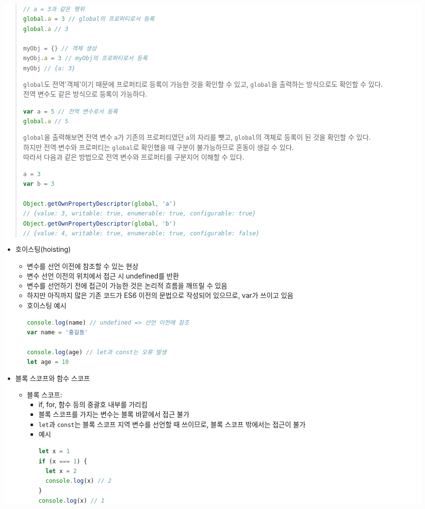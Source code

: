   > ```js
  > // a = 3과 같은 행위
  > global.a = 3 // global의 프로퍼티로서 등록
  > global.a // 3
  >
  > myObj = {} // 객체 생성
  > myObj.a = 3 // myObj의 프로퍼티로서 등록
  > myObj // {a: 3} 
  > ```
  > `global`도 전역'객체'이기 때문에 프로퍼티로 등록이 가능한 것을 확인할 수 있고, `global`을 출력하는 방식으로도 확인할 수 있다.<br>
  > 전역 변수도 같은 방식으로 등록이 가능하다.
  > ```js
  > var a = 5 // 전역 변수로서 등록
  > global.a // 5
  > ```
  > `global`을 출력해보면 전역 변수 `a`가 기존의 프로퍼티였던 `a`의 자리를 뺏고, `global`의 객체로 등록이 된 것을 확인할 수 있다.<br>
  > 하지만 전역 변수와 프로퍼티는 `global`로 확인했을 때 구분이 불가능하므로 혼동이 생길 수 있다.<br>
  > 따라서 다음과 같은 방법으로 전역 변수와 프로퍼티를 구분지어 이해할 수 있다.<br>
  > ```js
  > a = 3
  > var b = 3
  >
  > Object.getOwnPropertyDescriptor(global, 'a')
  > // {value: 3, writable: true, enumerable: true, configurable: true}
  > Object.getOwnPropertyDescriptor(global, 'b')
  > // {value: 4, writable: true, enumerable: true, configurable: false}
  > ```

- 호이스팅(hoisting)
  - 변수를 선언 이전에 참조할 수 있는 현상
  - 변수 선언 이전의 위치에서 접근 시 undefined를 반환
  - 변수를 선언하기 전에 접근이 가능한 것은 논리적 흐름을 깨뜨릴 수 있음
  - 하지만 아직까지 많은 기존 코드가 ES6 이전의 문법으로 작성되어 있으므로, var가 쓰이고 있음
  - 호이스팅 예시
    ```js
    console.log(name) // undefined => 선언 이전에 참조
    var name = '홍길동'

    console.log(age) // let과 const는 오류 발생
    let age = 10
    ```

- 블록 스코프와 함수 스코프
  - 블록 스코프:
    - if, for, 함수 등의 중괄호 내부를 가리킴
    - 블록 스코프를 가지는 변수는 블록 바깥에서 접근 불가
    - `let`과 `const`는 블록 스코프 지역 변수를 선언할 때 쓰이므로, 블록 스코프 밖에서는 접근이 불가
    - 예시
      ```js
      let x = 1
      if (x === 1) {
        let x = 2
        console.log(x) // 2
      }
      console.log(x) // 1
      ```
